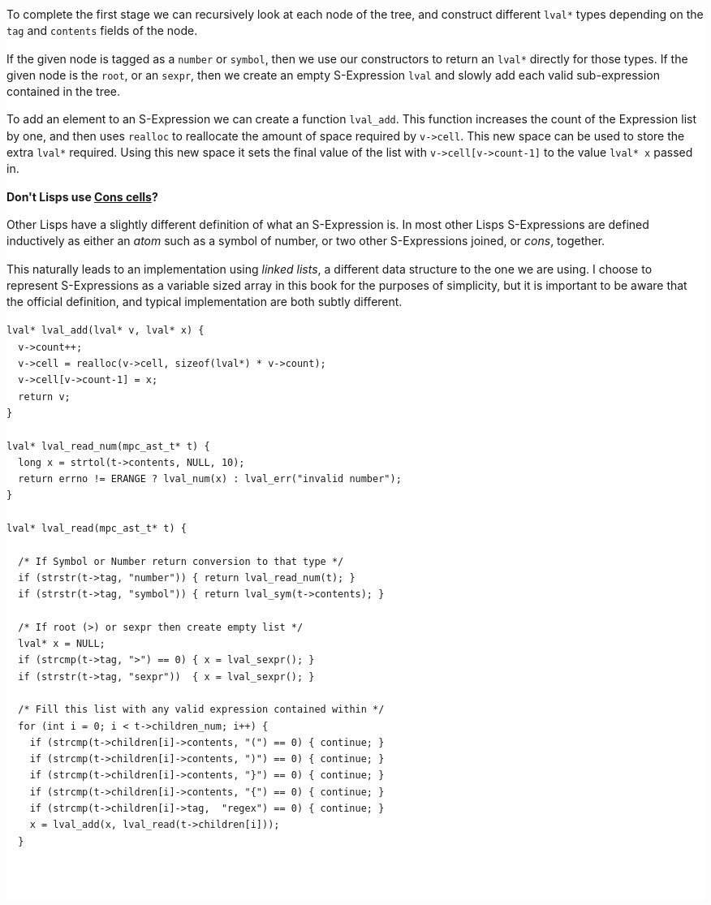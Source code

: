 <p>To complete the first stage we can recursively look at each node of the tree, and construct different <code>lval*</code> types depending on the <code>tag</code> and <code>contents</code> fields of the node.</p>

<p>If the given node is tagged as a <code>number</code> or <code>symbol</code>, then we use our constructors to return an <code>lval*</code> directly for those types. If the given node is the <code>root</code>, or an <code>sexpr</code>, then we create an empty S-Expression <code>lval</code> and slowly add each valid sub-expression contained in the tree.</p>

<p>To add an element to an S-Expression we can create a function <code>lval_add</code>. This function increases the count of the Expression list by one, and then uses <code>realloc</code> to reallocate the amount of space required by <code>v-&gt;cell</code>. This new space can be used to store the extra <code>lval*</code> required. Using this new space it sets the final value of the list with <code>v-&gt;cell[v-&gt;count-1]</code> to the value <code>lval* x</code> passed in.</p>

<div class="alert alert-warning">
  <p><strong>Don't Lisps use <a href="http://en.wikipedia.org/wiki/Cons">Cons cells</a>?</strong></p>

  <p>Other Lisps have a slightly different definition of what an S-Expression is. In most other Lisps S-Expressions are defined inductively as either an <em>atom</em> such as a symbol of number, or two other S-Expressions joined, or <em>cons</em>, together.</p>

  <p>This naturally leads to an implementation using <em>linked lists</em>, a different data structure to the one we are using. I choose to represent S-Expressions as a variable sized array in this book for the purposes of simplicity, but it is important to be aware that the official definition, and typical implementation are both subtly different.</p>
</div>

<pre><code class="lang-c">lval* lval_add(lval* v, lval* x) {
  v-&gt;count++;
  v-&gt;cell = realloc(v-&gt;cell, sizeof(lval*) * v-&gt;count);
  v-&gt;cell[v-&gt;count-1] = x;
  return v;
}

lval* lval_read_num(mpc_ast_t* t) {
  long x = strtol(t-&gt;contents, NULL, 10);
  return errno != ERANGE ? lval_num(x) : lval_err(&quot;invalid number&quot;);
}

lval* lval_read(mpc_ast_t* t) {

  /* If Symbol or Number return conversion to that type */
  if (strstr(t-&gt;tag, &quot;number&quot;)) { return lval_read_num(t); }
  if (strstr(t-&gt;tag, &quot;symbol&quot;)) { return lval_sym(t-&gt;contents); }

  /* If root (&gt;) or sexpr then create empty list */
  lval* x = NULL;
  if (strcmp(t-&gt;tag, &quot;&gt;&quot;) == 0) { x = lval_sexpr(); }
  if (strstr(t-&gt;tag, &quot;sexpr&quot;))  { x = lval_sexpr(); }

  /* Fill this list with any valid expression contained within */
  for (int i = 0; i &lt; t-&gt;children_num; i++) {
    if (strcmp(t-&gt;children[i]-&gt;contents, &quot;(&quot;) == 0) { continue; }
    if (strcmp(t-&gt;children[i]-&gt;contents, &quot;)&quot;) == 0) { continue; }
    if (strcmp(t-&gt;children[i]-&gt;contents, &quot;}&quot;) == 0) { continue; }
    if (strcmp(t-&gt;children[i]-&gt;contents, &quot;{&quot;) == 0) { continue; }
    if (strcmp(t-&gt;children[i]-&gt;tag,  &quot;regex&quot;) == 0) { continue; }
    x = lval_add(x, lval_read(t-&gt;children[i]));
  }
